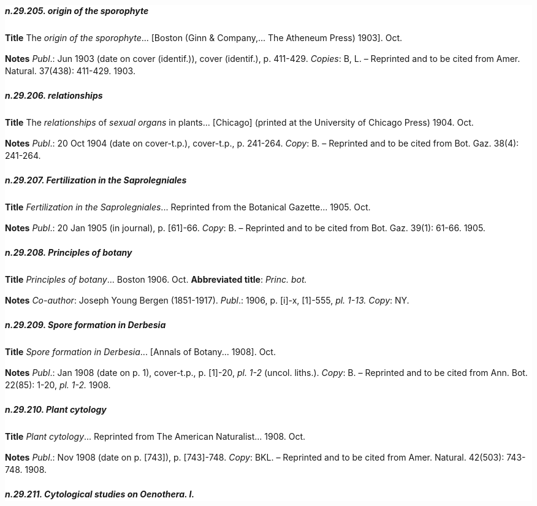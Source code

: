 ##### n.29.205. origin of the sporophyte

**Title**
The *origin of the sporophyte*... \[Boston (Ginn & Company,... The Atheneum Press) 1903\]. Oct.

**Notes**
*Publ*.: Jun 1903 (date on cover (identif.)), cover (identif.), p. 411-429. *Copies*: B, L. – Reprinted and to be cited from Amer. Natural. 37(438): 411-429. 1903.

##### n.29.206. relationships

**Title**
The *relationships* of *sexual organs* in plants... \[Chicago\] (printed at the University of Chicago Press) 1904. Oct.

**Notes**
*Publ*.: 20 Oct 1904 (date on cover-t.p.), cover-t.p., p. 241-264. *Copy*: B. – Reprinted and to be cited from Bot. Gaz. 38(4): 241-264.

##### n.29.207. Fertilization in the Saprolegniales

**Title**
*Fertilization in the Saprolegniales*... Reprinted from the Botanical Gazette... 1905. Oct.

**Notes**
*Publ*.: 20 Jan 1905 (in journal), p. \[61\]-66. *Copy*: B. – Reprinted and to be cited from Bot. Gaz. 39(1): 61-66. 1905.

##### n.29.208. Principles of botany

**Title**
*Principles of botany*... Boston 1906. Oct.
**Abbreviated title**: *Princ. bot.*

**Notes**
*Co-author*: Joseph Young Bergen (1851-1917).
*Publ*.: 1906, p. \[i\]-x, \[1\]-555, *pl. 1-13.* *Copy*: NY.

##### n.29.209. Spore formation in Derbesia

**Title**
*Spore formation in Derbesia*... \[Annals of Botany... 1908\]. Oct.

**Notes**
*Publ*.: Jan 1908 (date on p. 1), cover-t.p., p. \[1\]-20, *pl. 1-2* (uncol. liths.). *Copy*: B. – Reprinted and to be cited from Ann. Bot. 22(85): 1-20, *pl. 1-2.* 1908.

##### n.29.210. Plant cytology

**Title**
*Plant cytology*... Reprinted from The American Naturalist... 1908. Oct.

**Notes**
*Publ*.: Nov 1908 (date on p. \[743\]), p. \[743\]-748. *Copy*: BKL. – Reprinted and to be cited from Amer. Natural. 42(503): 743-748. 1908.

##### n.29.211. Cytological studies on Oenothera. I.
